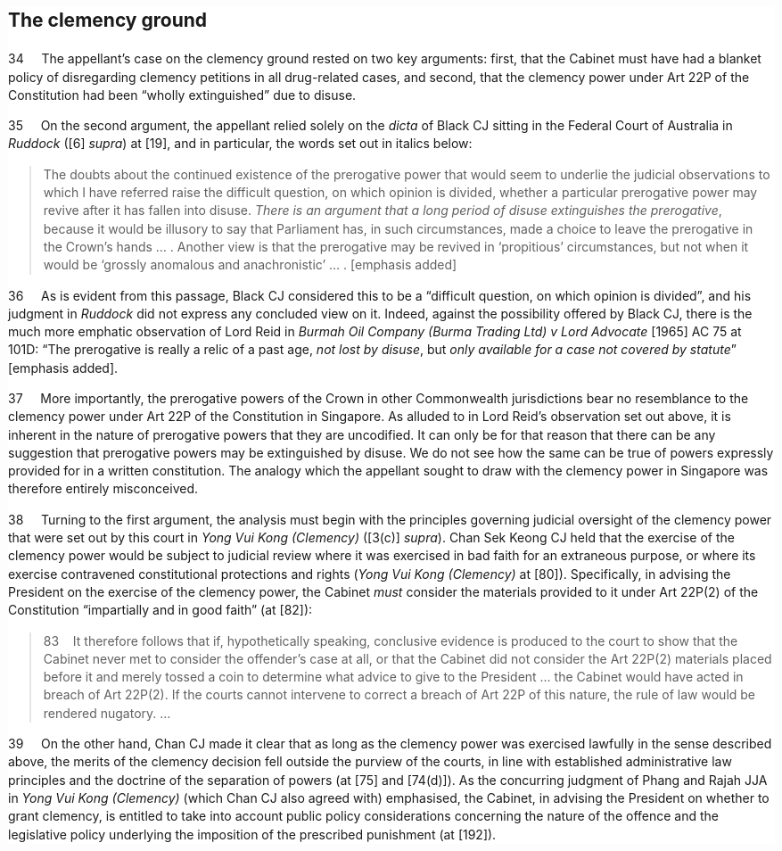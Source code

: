 ## The clemency ground

34     The appellant’s case on the clemency ground rested on two key arguments: first, that the Cabinet must have had a blanket policy of disregarding clemency petitions in all drug-related cases, and second, that the clemency power under Art 22P of the Constitution had been “wholly extinguished” due to disuse.

35     On the second argument, the appellant relied solely on the _dicta_ of Black CJ sitting in the Federal Court of Australia in _Ruddock_ (\[6\] _supra_) at \[19\], and in particular, the words set out in italics below:

> The doubts about the continued existence of the prerogative power that would seem to underlie the judicial observations to which I have referred raise the difficult question, on which opinion is divided, whether a particular prerogative power may revive after it has fallen into disuse. _There is an argument that a long period of disuse extinguishes the prerogative_, because it would be illusory to say that Parliament has, in such circumstances, made a choice to leave the prerogative in the Crown’s hands … . Another view is that the prerogative may be revived in ‘propitious’ circumstances, but not when it would be ‘grossly anomalous and anachronistic’ … . \[emphasis added\]

36     As is evident from this passage, Black CJ considered this to be a “difficult question, on which opinion is divided”, and his judgment in _Ruddock_ did not express any concluded view on it. Indeed, against the possibility offered by Black CJ, there is the much more emphatic observation of Lord Reid in _Burmah Oil Company (Burma Trading Ltd) v Lord Advocate_ <span class="citation">\[1965\] AC 75</span> at 101D: “The prerogative is really a relic of a past age, _not lost by disuse_, but _only available for a case not covered by statute_” \[emphasis added\].

37     More importantly, the prerogative powers of the Crown in other Commonwealth jurisdictions bear no resemblance to the clemency power under Art 22P of the Constitution in Singapore. As alluded to in Lord Reid’s observation set out above, it is inherent in the nature of prerogative powers that they are uncodified. It can only be for that reason that there can be any suggestion that prerogative powers may be extinguished by disuse. We do not see how the same can be true of powers expressly provided for in a written constitution. The analogy which the appellant sought to draw with the clemency power in Singapore was therefore entirely misconceived.

38     Turning to the first argument, the analysis must begin with the principles governing judicial oversight of the clemency power that were set out by this court in _Yong Vui Kong (Clemency)_ (\[3(c)\] _supra_). Chan Sek Keong CJ held that the exercise of the clemency power would be subject to judicial review where it was exercised in bad faith for an extraneous purpose, or where its exercise contravened constitutional protections and rights (_Yong Vui Kong (Clemency)_ at \[80\]). Specifically, in advising the President on the exercise of the clemency power, the Cabinet _must_ consider the materials provided to it under Art 22P(2) of the Constitution “impartially and in good faith” (at \[82\]):

> 83    It therefore follows that if, hypothetically speaking, conclusive evidence is produced to the court to show that the Cabinet never met to consider the offender’s case at all, or that the Cabinet did not consider the Art 22P(2) materials placed before it and merely tossed a coin to determine what advice to give to the President … the Cabinet would have acted in breach of Art 22P(2). If the courts cannot intervene to correct a breach of Art 22P of this nature, the rule of law would be rendered nugatory. …

39     On the other hand, Chan CJ made it clear that as long as the clemency power was exercised lawfully in the sense described above, the merits of the clemency decision fell outside the purview of the courts, in line with established administrative law principles and the doctrine of the separation of powers (at \[75\] and \[74(d)\]). As the concurring judgment of Phang and Rajah JJA in _Yong Vui Kong (Clemency)_ (which Chan CJ also agreed with) emphasised, the Cabinet, in advising the President on whether to grant clemency, is entitled to take into account public policy considerations concerning the nature of the offence and the legislative policy underlying the imposition of the prescribed punishment (at \[192\]).
